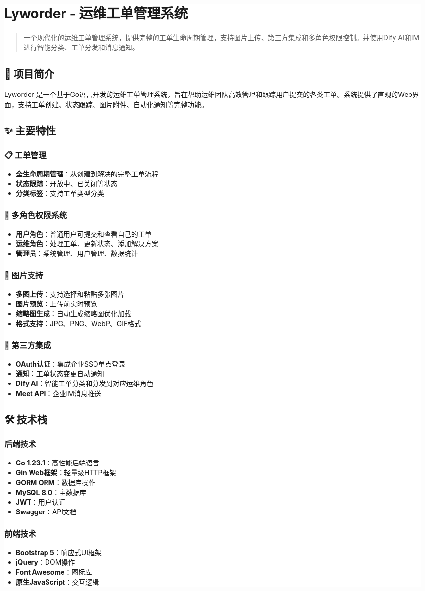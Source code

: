 # Lyworder - 运维工单管理系统

> 一个现代化的运维工单管理系统，提供完整的工单生命周期管理，支持图片上传、第三方集成和多角色权限控制。并使用Dify AI和IM进行智能分类、工单分发和消息通知。

## 🎯 项目简介

Lyworder 是一个基于Go语言开发的运维工单管理系统，旨在帮助运维团队高效管理和跟踪用户提交的各类工单。系统提供了直观的Web界面，支持工单创建、状态跟踪、图片附件、自动化通知等完整功能。

## ✨ 主要特性

### 📋 工单管理
- **全生命周期管理**：从创建到解决的完整工单流程
- **状态跟踪**：开放中、已关闭等状态
- **分类标签**：支持工单类型分类

### 👥 多角色权限系统
- **用户角色**：普通用户可提交和查看自己的工单
- **运维角色**：处理工单、更新状态、添加解决方案
- **管理员**：系统管理、用户管理、数据统计

### 📸 图片支持
- **多图上传**：支持选择和粘贴多张图片
- **图片预览**：上传前实时预览
- **缩略图生成**：自动生成缩略图优化加载
- **格式支持**：JPG、PNG、WebP、GIF格式

### 🔗 第三方集成
- **OAuth认证**：集成企业SSO单点登录
- **通知**：工单状态变更自动通知
- **Dify AI**：智能工单分类和分发到对应运维角色
- **Meet API**：企业IM消息推送

## 🛠️ 技术栈

### 后端技术
- **Go 1.23.1**：高性能后端语言
- **Gin Web框架**：轻量级HTTP框架
- **GORM ORM**：数据库操作
- **MySQL 8.0**：主数据库
- **JWT**：用户认证
- **Swagger**：API文档

### 前端技术
- **Bootstrap 5**：响应式UI框架
- **jQuery**：DOM操作
- **Font Awesome**：图标库
- **原生JavaScript**：交互逻辑
